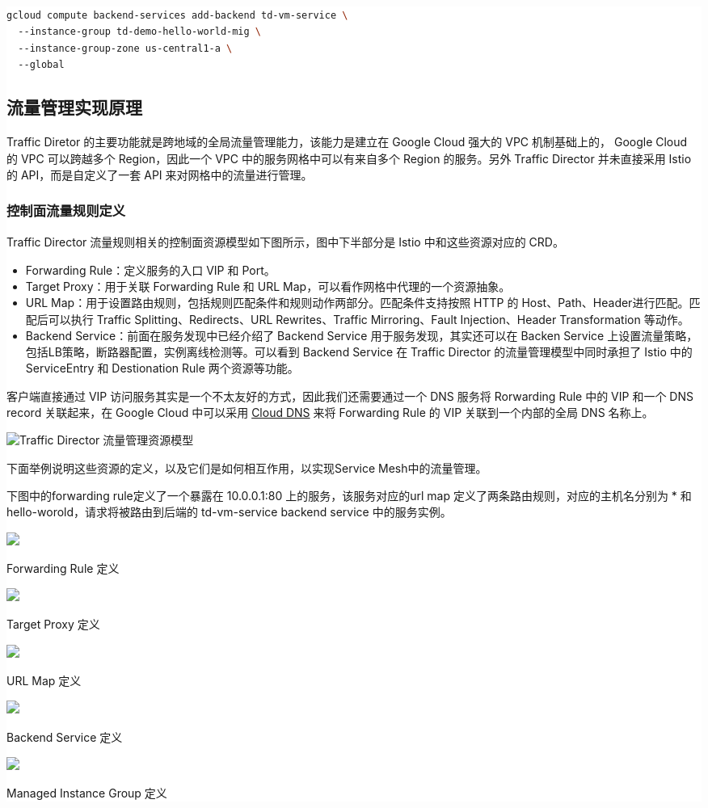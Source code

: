 ```bash
gcloud compute backend-services add-backend td-vm-service \  
  --instance-group td-demo-hello-world-mig \  
  --instance-group-zone us-central1-a \  
  --global
```

## 流量管理实现原理

Traffic Diretor 的主要功能就是跨地域的全局流量管理能力，该能力是建立在 Google Cloud 强大的 VPC 机制基础上的， Google Cloud 的 VPC 可以跨越多个 Region，因此一个 VPC 中的服务网格中可以有来自多个 Region 的服务。另外 Traffic Director 并未直接采用 Istio 的 API，而是自定义了一套 API 来对网格中的流量进行管理。

### 控制面流量规则定义

Traffic Director 流量规则相关的控制面资源模型如下图所示，图中下半部分是 Istio 中和这些资源对应的 CRD。

* Forwarding Rule：定义服务的入口 VIP 和 Port。
* Target Proxy：用于关联 Forwarding Rule 和 URL Map，可以看作网格中代理的一个资源抽象。
* URL Map：用于设置路由规则，包括规则匹配条件和规则动作两部分。匹配条件支持按照 HTTP 的 Host、Path、Header进行匹配。匹配后可以执行 Traffic Splitting、Redirects、URL Rewrites、Traffic Mirroring、Fault Injection、Header Transformation 等动作。
* Backend Service：前面在服务发现中已经介绍了 Backend Service 用于服务发现，其实还可以在 Backen Service 上设置流量策略，包括LB策略，断路器配置，实例离线检测等。可以看到 Backend Service 在 Traffic Director 的流量管理模型中同时承担了 Istio 中的 ServiceEntry 和 Destionation Rule 两个资源等功能。

客户端直接通过 VIP 访问服务其实是一个不太友好的方式，因此我们还需要通过一个 DNS 服务将 Rorwarding Rule 中的 VIP 和一个 DNS record 关联起来，在 Google Cloud 中可以采用 [Cloud DNS](https://cloud.google.com/dns/) 来将 Forwarding Rule 的 VIP 关联到一个内部的全局 DNS 名称上。 

![](/img/2020-08-13/traffic-managemetn-resources.png "Traffic Director 流量管理资源模型")

下面举例说明这些资源的定义，以及它们是如何相互作用，以实现Service Mesh中的流量管理。

下图中的forwarding rule定义了一个暴露在 10.0.0.1:80 上的服务，该服务对应的url map 定义了两条路由规则，对应的主机名分别为 * 和 hello-worold，请求将被路由到后端的 td-vm-service backend service 中的服务实例。

![](/img/2020-08-13/traffic-managemetn-resources-example.png)

Forwarding Rule 定义

![](/img/2020-08-13/forwarding-rule.png)

Target Proxy 定义

![](/img/2020-08-13/target-proxy.png)

URL Map 定义

![](/img/2020-08-13/url-map.png)

Backend Service 定义

![](/img/2020-08-13/backend-service.png)

Managed Instance Group 定义
